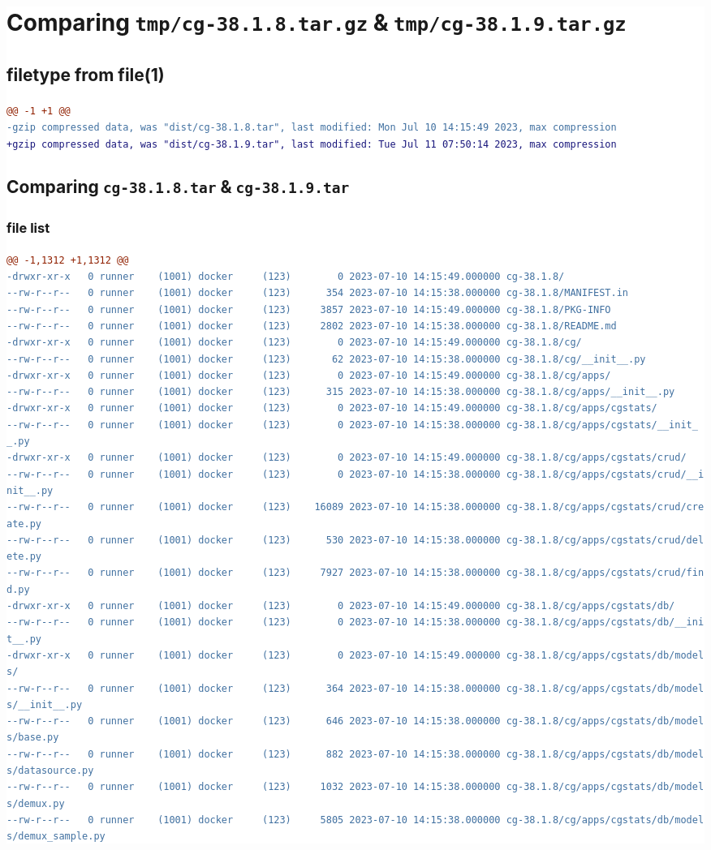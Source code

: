 # Comparing `tmp/cg-38.1.8.tar.gz` & `tmp/cg-38.1.9.tar.gz`

## filetype from file(1)

```diff
@@ -1 +1 @@
-gzip compressed data, was "dist/cg-38.1.8.tar", last modified: Mon Jul 10 14:15:49 2023, max compression
+gzip compressed data, was "dist/cg-38.1.9.tar", last modified: Tue Jul 11 07:50:14 2023, max compression
```

## Comparing `cg-38.1.8.tar` & `cg-38.1.9.tar`

### file list

```diff
@@ -1,1312 +1,1312 @@
-drwxr-xr-x   0 runner    (1001) docker     (123)        0 2023-07-10 14:15:49.000000 cg-38.1.8/
--rw-r--r--   0 runner    (1001) docker     (123)      354 2023-07-10 14:15:38.000000 cg-38.1.8/MANIFEST.in
--rw-r--r--   0 runner    (1001) docker     (123)     3857 2023-07-10 14:15:49.000000 cg-38.1.8/PKG-INFO
--rw-r--r--   0 runner    (1001) docker     (123)     2802 2023-07-10 14:15:38.000000 cg-38.1.8/README.md
-drwxr-xr-x   0 runner    (1001) docker     (123)        0 2023-07-10 14:15:49.000000 cg-38.1.8/cg/
--rw-r--r--   0 runner    (1001) docker     (123)       62 2023-07-10 14:15:38.000000 cg-38.1.8/cg/__init__.py
-drwxr-xr-x   0 runner    (1001) docker     (123)        0 2023-07-10 14:15:49.000000 cg-38.1.8/cg/apps/
--rw-r--r--   0 runner    (1001) docker     (123)      315 2023-07-10 14:15:38.000000 cg-38.1.8/cg/apps/__init__.py
-drwxr-xr-x   0 runner    (1001) docker     (123)        0 2023-07-10 14:15:49.000000 cg-38.1.8/cg/apps/cgstats/
--rw-r--r--   0 runner    (1001) docker     (123)        0 2023-07-10 14:15:38.000000 cg-38.1.8/cg/apps/cgstats/__init__.py
-drwxr-xr-x   0 runner    (1001) docker     (123)        0 2023-07-10 14:15:49.000000 cg-38.1.8/cg/apps/cgstats/crud/
--rw-r--r--   0 runner    (1001) docker     (123)        0 2023-07-10 14:15:38.000000 cg-38.1.8/cg/apps/cgstats/crud/__init__.py
--rw-r--r--   0 runner    (1001) docker     (123)    16089 2023-07-10 14:15:38.000000 cg-38.1.8/cg/apps/cgstats/crud/create.py
--rw-r--r--   0 runner    (1001) docker     (123)      530 2023-07-10 14:15:38.000000 cg-38.1.8/cg/apps/cgstats/crud/delete.py
--rw-r--r--   0 runner    (1001) docker     (123)     7927 2023-07-10 14:15:38.000000 cg-38.1.8/cg/apps/cgstats/crud/find.py
-drwxr-xr-x   0 runner    (1001) docker     (123)        0 2023-07-10 14:15:49.000000 cg-38.1.8/cg/apps/cgstats/db/
--rw-r--r--   0 runner    (1001) docker     (123)        0 2023-07-10 14:15:38.000000 cg-38.1.8/cg/apps/cgstats/db/__init__.py
-drwxr-xr-x   0 runner    (1001) docker     (123)        0 2023-07-10 14:15:49.000000 cg-38.1.8/cg/apps/cgstats/db/models/
--rw-r--r--   0 runner    (1001) docker     (123)      364 2023-07-10 14:15:38.000000 cg-38.1.8/cg/apps/cgstats/db/models/__init__.py
--rw-r--r--   0 runner    (1001) docker     (123)      646 2023-07-10 14:15:38.000000 cg-38.1.8/cg/apps/cgstats/db/models/base.py
--rw-r--r--   0 runner    (1001) docker     (123)      882 2023-07-10 14:15:38.000000 cg-38.1.8/cg/apps/cgstats/db/models/datasource.py
--rw-r--r--   0 runner    (1001) docker     (123)     1032 2023-07-10 14:15:38.000000 cg-38.1.8/cg/apps/cgstats/db/models/demux.py
--rw-r--r--   0 runner    (1001) docker     (123)     5805 2023-07-10 14:15:38.000000 cg-38.1.8/cg/apps/cgstats/db/models/demux_sample.py
```